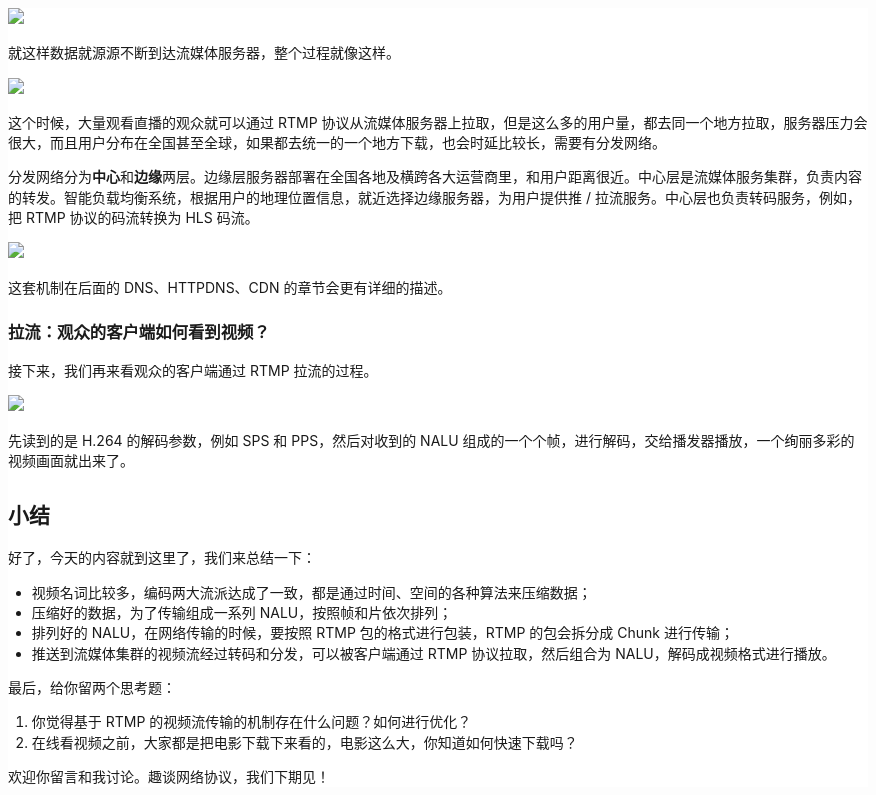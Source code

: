 ![](https://static001.geekbang.org/resource/image/41/2f/41abff0d11198fcf8b8308f3222b8c2f.jpg)

就这样数据就源源不断到达流媒体服务器，整个过程就像这样。

![](https://static001.geekbang.org/resource/image/14/2e/14221e482876b0b243f5213c7a1cc62e.jpg)

这个时候，大量观看直播的观众就可以通过 RTMP 协议从流媒体服务器上拉取，但是这么多的用户量，都去同一个地方拉取，服务器压力会很大，而且用户分布在全国甚至全球，如果都去统一的一个地方下载，也会时延比较长，需要有分发网络。

分发网络分为**中心**和**边缘**两层。边缘层服务器部署在全国各地及横跨各大运营商里，和用户距离很近。中心层是流媒体服务集群，负责内容的转发。智能负载均衡系统，根据用户的地理位置信息，就近选择边缘服务器，为用户提供推 / 拉流服务。中心层也负责转码服务，例如，把 RTMP 协议的码流转换为 HLS 码流。

![](https://static001.geekbang.org/resource/image/6c/db/6cdbe17d580f46d60d5f6380262834db.jpg) ﻿﻿

这套机制在后面的 DNS、HTTPDNS、CDN 的章节会更有详细的描述。

### 拉流：观众的客户端如何看到视频？

接下来，我们再来看观众的客户端通过 RTMP 拉流的过程。

![](https://static001.geekbang.org/resource/image/52/ee/52d2e201f87462bc3afed8ce4d743aee.jpg)﻿﻿

先读到的是 H.264 的解码参数，例如 SPS 和 PPS，然后对收到的 NALU 组成的一个个帧，进行解码，交给播发器播放，一个绚丽多彩的视频画面就出来了。

## 小结

好了，今天的内容就到这里了，我们来总结一下：

-   视频名词比较多，编码两大流派达成了一致，都是通过时间、空间的各种算法来压缩数据；
-   压缩好的数据，为了传输组成一系列 NALU，按照帧和片依次排列；
-   排列好的 NALU，在网络传输的时候，要按照 RTMP 包的格式进行包装，RTMP 的包会拆分成 Chunk 进行传输；
-   推送到流媒体集群的视频流经过转码和分发，可以被客户端通过 RTMP 协议拉取，然后组合为 NALU，解码成视频格式进行播放。

最后，给你留两个思考题：

1.  你觉得基于 RTMP 的视频流传输的机制存在什么问题？如何进行优化？
2.  在线看视频之前，大家都是把电影下载下来看的，电影这么大，你知道如何快速下载吗？

欢迎你留言和我讨论。趣谈网络协议，我们下期见！